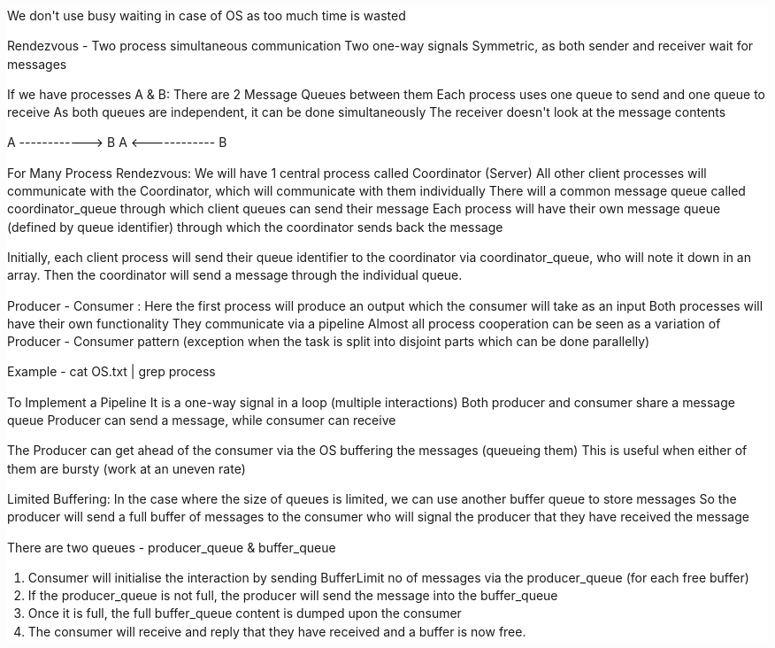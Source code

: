 We don't use busy waiting in case of OS as too much time is wasted 

Rendezvous -
Two process simultaneous communication
Two one-way signals
Symmetric, as both sender and receiver wait for messages

If we have processes A & B:
There are 2 Message Queues between them
Each process uses one queue to send and one queue to receive
As both queues are independent, it can be done simultaneously
The receiver doesn't look at the message contents

A ------------> B
A <------------ B

For Many Process Rendezvous:
We will have 1 central process called Coordinator (Server)
All other client processes will communicate with the Coordinator, which will communicate with them individually
There will a common message queue called coordinator_queue through which client queues can send their message
Each process will have their own message queue (defined by queue identifier) through which the coordinator sends back the message

Initially, each client process will send their queue identifier to the coordinator via coordinator_queue, who will note it down in an array.
Then the coordinator will send a message through the individual queue.

Producer - Consumer :
Here the first process will produce an output which the consumer will take as an input
Both processes will have their own functionality
They communicate via a pipeline
Almost all process cooperation can be seen as a variation of Producer - Consumer pattern (exception when the task is split into disjoint parts which can be done parallelly)

Example - 
cat OS.txt | grep process

To Implement a Pipeline
It is a one-way signal in a loop (multiple interactions)
Both producer and consumer share a message queue
Producer can send a message, while consumer can receive

The Producer can get ahead of the consumer via the OS buffering the messages (queueing them)
This is useful when either of them are bursty (work at an uneven rate)

Limited Buffering:
In the case where the size of queues is limited, we can use another buffer queue to store messages
So the producer will send a full buffer of messages to the consumer who will signal the producer that they have received the message

There are two queues - producer_queue & buffer_queue
1. Consumer will initialise the interaction by sending BufferLimit no of messages via the producer_queue (for each free buffer)
2. If the producer_queue is not full, the producer will send the message into the buffer_queue
3. Once it is full, the full buffer_queue content is dumped upon the consumer
4. The consumer will receive and reply that they have received and a buffer is now free.
